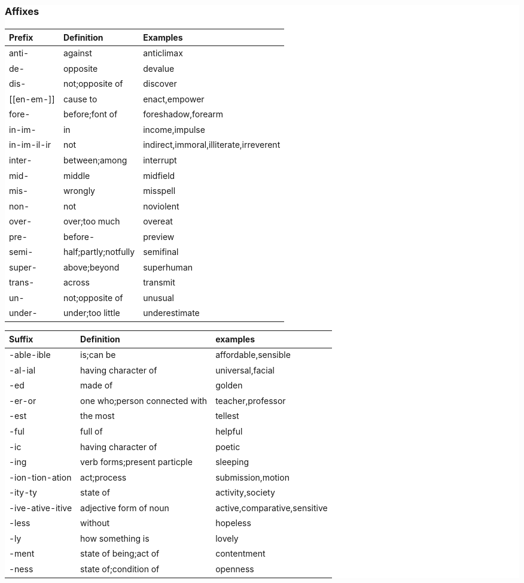 ### Affixes

| Prefix      | Definition           | Examples                               |
|:----------- |:-------------------- |:-------------------------------------- |
| anti-       | against              | anticlimax                             |
| de-         | opposite             | devalue                                |
| dis-        | not;opposite of      | discover                               |
| [[en-em-]]  | cause to             | enact,empower                          |
| fore-       | before;font of       | foreshadow,forearm                     |
| in-im-      | in                   | income,impulse                         |
| in-im-il-ir | not                  | indirect,immoral,illiterate,irreverent |
| inter-      | between;among        | interrupt                              |
| mid-        | middle               | midfield                               |
| mis-        | wrongly              | misspell                               |
| non-        | not                  | noviolent                              |
| over-       | over;too much        | overeat                                |
| pre-        | before-              | preview                                |
| semi-       | half;partly;notfully | semifinal                              |
| super-      | above;beyond         | superhuman                             |
| trans-      | across               | transmit                               |
| un-         | not;opposite of      | unusual                                |
| under-      | under;too little     | underestimate                                       |


| Suffix           | Definition                    | examples                     |
|:---------------- |:----------------------------- |:---------------------------- |
| -able-ible       | is;can be                     | affordable,sensible          |
| -al-ial          | having character of           | universal,facial             |
| -ed              | made of                       | golden                       |
| -er-or           | one who;person connected with | teacher,professor            |
| -est             | the most                      | tellest                      |
| -ful             | full of                       | helpful                      |
| -ic              | having character of           | poetic                       |
| -ing             | verb forms;present particple  | sleeping                     |
| -ion-tion-ation  | act;process                   | submission,motion            |
| -ity-ty          | state of                      | activity,society             |
| -ive-ative-itive | adjective form of noun        | active,comparative,sensitive |
| -less            | without                       | hopeless                     |
| -ly              | how something is              | lovely                       |
| -ment            | state of being;act of         | contentment                  |
| -ness            | state of;condition of         | openness                     |